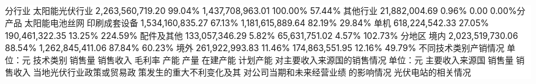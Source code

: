 分行业
太阳能光伏行业
2,263,560,719.20
99.04%
1,437,708,963.01
100.00%
57.44%
其他行业
21,882,004.69
0.96%
0.00
0.00%分产品
太阳能电池丝网
印刷成套设备
1,534,160,835.27
67.13%
1,181,615,889.64
82.19%
29.84%
单机
618,224,542.33
27.05%
190,461,322.35
13.25%
224.59%
配件及其他
133,057,346.29
5.82%
65,631,751.02
4.57%
102.73%
分地区
境内
2,023,519,730.06
88.54%
1,262,845,411.06
87.84%
60.23%
境外
261,922,993.83
11.46%
174,863,551.95
12.16%
49.79%
不同技术类别产销情况
单位：元
技术类别
销售量
销售收入
毛利率
产能
产量
在建产能
计划产能
对主要收入来源国的销售情况
单位：元
主要收入来源国
销售量
销售收入
当地光伏行业政策或贸易政
策发生的重大不利变化及其
对公司当期和未来经营业绩
的影响情况
光伏电站的相关情况